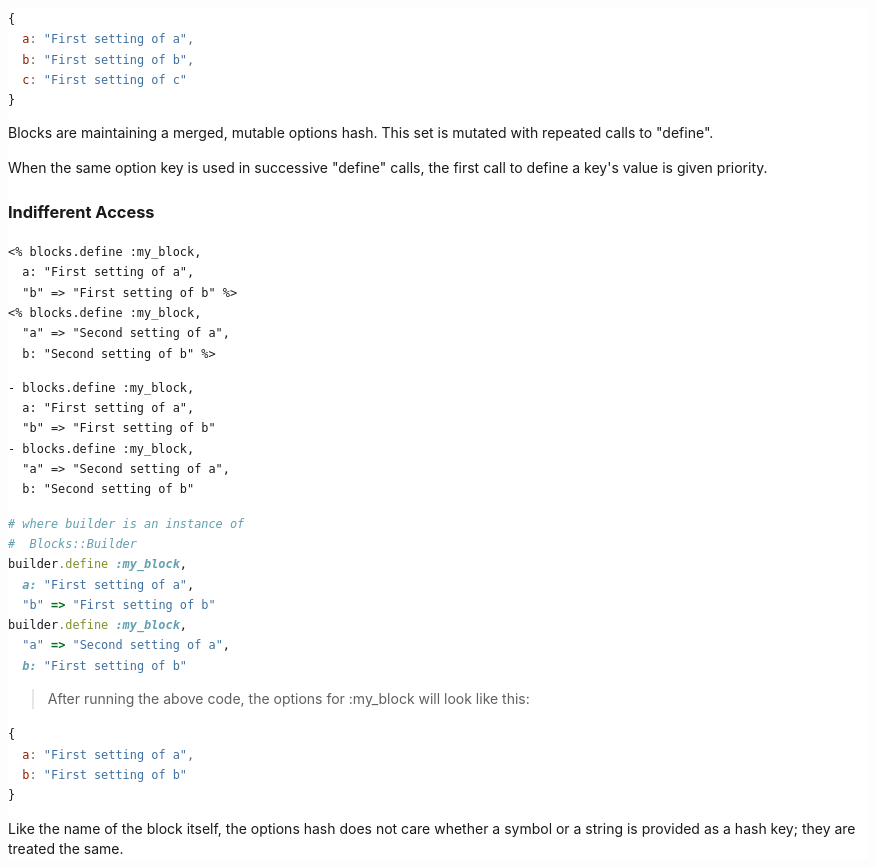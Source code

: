 ```JavaScript
{
  a: "First setting of a",
  b: "First setting of b",
  c: "First setting of c"
}
```

Blocks are maintaining a merged, mutable options hash. This set is mutated with repeated calls to "define".

When the same option key is used in successive "define" calls, the first call to define a key's value is given priority.

### Indifferent Access

```erb
<% blocks.define :my_block,
  a: "First setting of a",
  "b" => "First setting of b" %>
<% blocks.define :my_block,
  "a" => "Second setting of a",
  b: "Second setting of b" %>
```

```haml
- blocks.define :my_block,
  a: "First setting of a",
  "b" => "First setting of b"
- blocks.define :my_block,
  "a" => "Second setting of a",
  b: "Second setting of b"
```

```ruby
# where builder is an instance of
#  Blocks::Builder
builder.define :my_block,
  a: "First setting of a",
  "b" => "First setting of b"
builder.define :my_block,
  "a" => "Second setting of a",
  b: "First setting of b"
```

> After running the above code, the options for :my_block will look like this:

```JavaScript
{
  a: "First setting of a",
  b: "First setting of b"
}
```

Like the name of the block itself, the options hash does not care whether a symbol or a string is provided as a hash key; they are treated the same.

